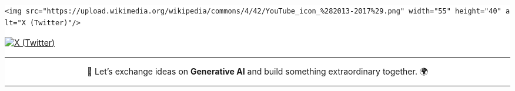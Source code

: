     <img src="https://upload.wikimedia.org/wikipedia/commons/4/42/YouTube_icon_%282013-2017%29.png" width="55" height="40" alt="X (Twitter)"/>
  </a>
  <a href="https://x.com/SukritiSpeak" target="_blank">
    <img src="https://upload.wikimedia.org/wikipedia/commons/9/95/Twitter_new_X_logo.png" width="40" height="40" alt="X (Twitter)"/>
  </a>
</p>

---

<p align="center">
  💬 Let’s exchange ideas on <b>Generative AI</b> and build something extraordinary together. 🌍  
</p>

---
